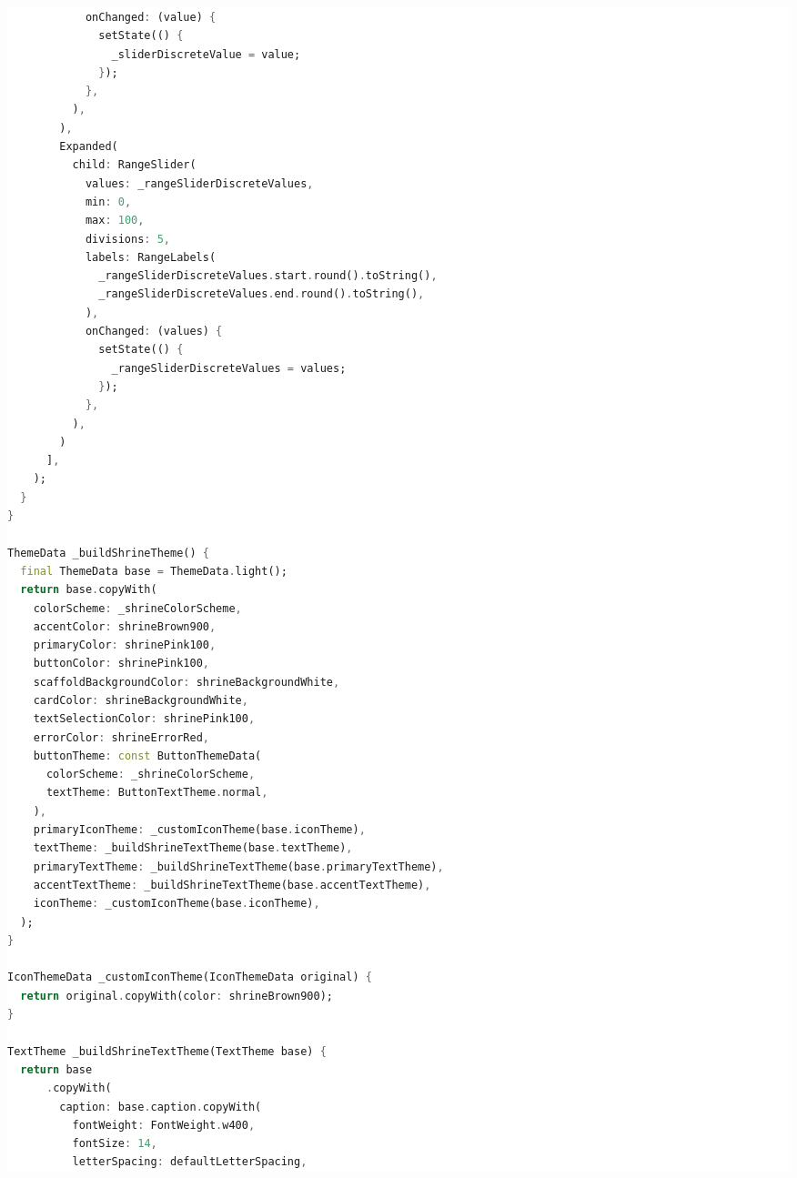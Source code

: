 ```dart
            onChanged: (value) {
              setState(() {
                _sliderDiscreteValue = value;
              });
            },
          ),
        ),
        Expanded(
          child: RangeSlider(
            values: _rangeSliderDiscreteValues,
            min: 0,
            max: 100,
            divisions: 5,
            labels: RangeLabels(
              _rangeSliderDiscreteValues.start.round().toString(),
              _rangeSliderDiscreteValues.end.round().toString(),
            ),
            onChanged: (values) {
              setState(() {
                _rangeSliderDiscreteValues = values;
              });
            },
          ),
        )
      ],
    );
  }
}

ThemeData _buildShrineTheme() {
  final ThemeData base = ThemeData.light();
  return base.copyWith(
    colorScheme: _shrineColorScheme,
    accentColor: shrineBrown900,
    primaryColor: shrinePink100,
    buttonColor: shrinePink100,
    scaffoldBackgroundColor: shrineBackgroundWhite,
    cardColor: shrineBackgroundWhite,
    textSelectionColor: shrinePink100,
    errorColor: shrineErrorRed,
    buttonTheme: const ButtonThemeData(
      colorScheme: _shrineColorScheme,
      textTheme: ButtonTextTheme.normal,
    ),
    primaryIconTheme: _customIconTheme(base.iconTheme),
    textTheme: _buildShrineTextTheme(base.textTheme),
    primaryTextTheme: _buildShrineTextTheme(base.primaryTextTheme),
    accentTextTheme: _buildShrineTextTheme(base.accentTextTheme),
    iconTheme: _customIconTheme(base.iconTheme),
  );
}

IconThemeData _customIconTheme(IconThemeData original) {
  return original.copyWith(color: shrineBrown900);
}

TextTheme _buildShrineTextTheme(TextTheme base) {
  return base
      .copyWith(
        caption: base.caption.copyWith(
          fontWeight: FontWeight.w400,
          fontSize: 14,
          letterSpacing: defaultLetterSpacing,
```